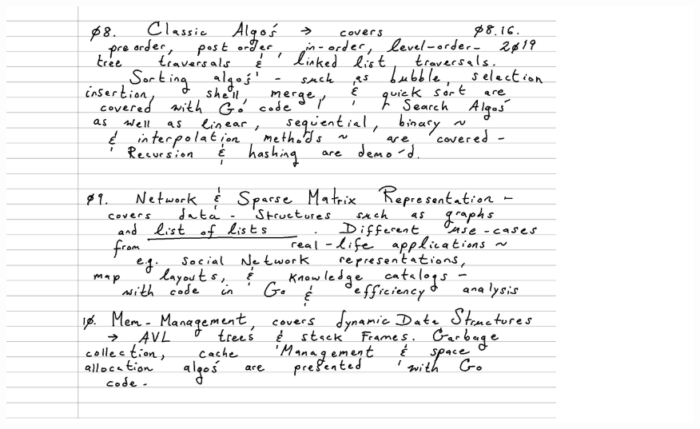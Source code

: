   <img src="https://github.com/stan-alam/Go/blob/develop/Go/ds-algoGo/images/01/ds-algGo%20-%204.png" width="80%" height="80%">
</a>

<a>